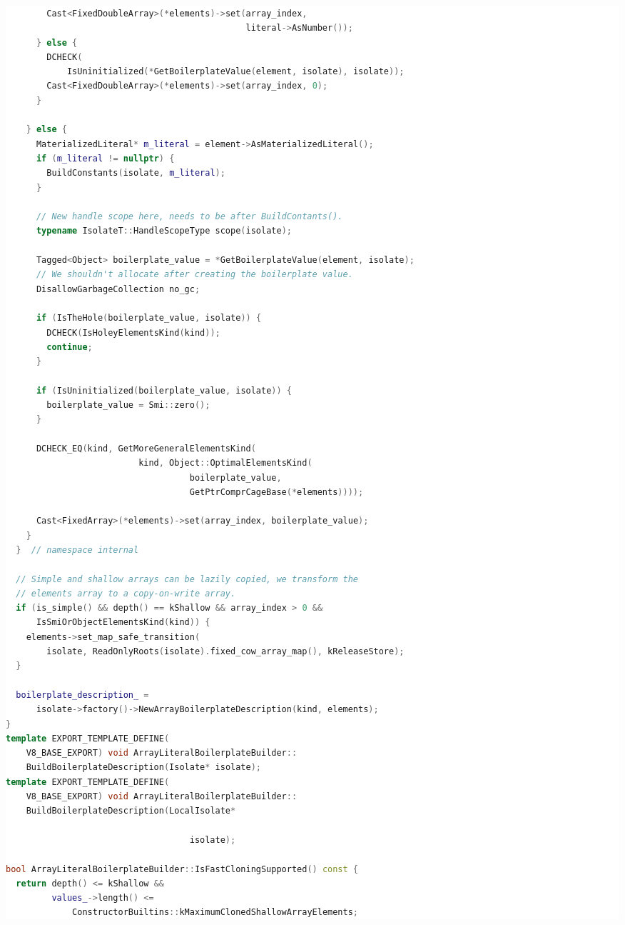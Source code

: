 ```cpp
        Cast<FixedDoubleArray>(*elements)->set(array_index,
                                               literal->AsNumber());
      } else {
        DCHECK(
            IsUninitialized(*GetBoilerplateValue(element, isolate), isolate));
        Cast<FixedDoubleArray>(*elements)->set(array_index, 0);
      }

    } else {
      MaterializedLiteral* m_literal = element->AsMaterializedLiteral();
      if (m_literal != nullptr) {
        BuildConstants(isolate, m_literal);
      }

      // New handle scope here, needs to be after BuildContants().
      typename IsolateT::HandleScopeType scope(isolate);

      Tagged<Object> boilerplate_value = *GetBoilerplateValue(element, isolate);
      // We shouldn't allocate after creating the boilerplate value.
      DisallowGarbageCollection no_gc;

      if (IsTheHole(boilerplate_value, isolate)) {
        DCHECK(IsHoleyElementsKind(kind));
        continue;
      }

      if (IsUninitialized(boilerplate_value, isolate)) {
        boilerplate_value = Smi::zero();
      }

      DCHECK_EQ(kind, GetMoreGeneralElementsKind(
                          kind, Object::OptimalElementsKind(
                                    boilerplate_value,
                                    GetPtrComprCageBase(*elements))));

      Cast<FixedArray>(*elements)->set(array_index, boilerplate_value);
    }
  }  // namespace internal

  // Simple and shallow arrays can be lazily copied, we transform the
  // elements array to a copy-on-write array.
  if (is_simple() && depth() == kShallow && array_index > 0 &&
      IsSmiOrObjectElementsKind(kind)) {
    elements->set_map_safe_transition(
        isolate, ReadOnlyRoots(isolate).fixed_cow_array_map(), kReleaseStore);
  }

  boilerplate_description_ =
      isolate->factory()->NewArrayBoilerplateDescription(kind, elements);
}
template EXPORT_TEMPLATE_DEFINE(
    V8_BASE_EXPORT) void ArrayLiteralBoilerplateBuilder::
    BuildBoilerplateDescription(Isolate* isolate);
template EXPORT_TEMPLATE_DEFINE(
    V8_BASE_EXPORT) void ArrayLiteralBoilerplateBuilder::
    BuildBoilerplateDescription(LocalIsolate*

                                    isolate);

bool ArrayLiteralBoilerplateBuilder::IsFastCloningSupported() const {
  return depth() <= kShallow &&
         values_->length() <=
             ConstructorBuiltins::kMaximumClonedShallowArrayElements;
```